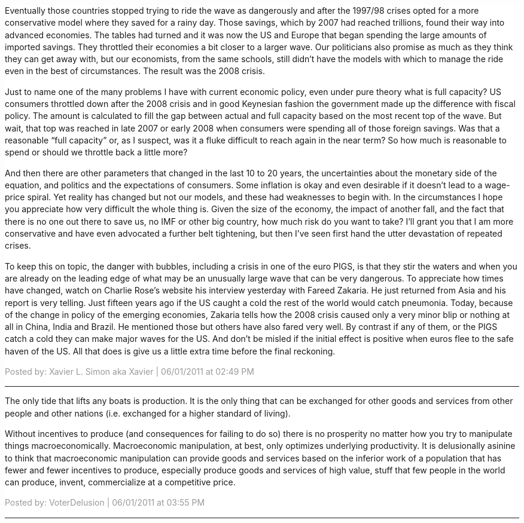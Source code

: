 Eventually those countries stopped trying to ride the wave as dangerously and after the 1997/98 crises opted for a more conservative model where they saved for a rainy day.  Those savings, which by 2007 had reached trillions, found their way into advanced economies.  The tables had turned and it was now the US and Europe that began spending the large amounts of imported savings.  They throttled their economies a bit closer to a larger wave.  Our politicians also promise as much as they think they can get away with, but our economists, from the same schools, still didn’t have the models with which to manage the ride even in the best of circumstances.  The result was the 2008 crisis.

Just to name one of the many problems I have with current economic policy, even under pure theory what is full capacity?  US consumers throttled down after the 2008 crisis and in good Keynesian fashion the government made up the difference with fiscal policy.  The amount is calculated to fill the gap between actual and full capacity based on the most recent top of the wave.  But wait, that top was reached in late 2007 or early 2008 when consumers were spending all of those foreign savings.  Was that a reasonable “full capacity” or, as I suspect, was it a fluke difficult to reach again in the near term?  So how much is reasonable to spend or should we throttle back a little more?  

And then there are other parameters that changed in the last 10 to 20 years, the uncertainties about the monetary side of the equation, and politics and the expectations of consumers.  Some inflation is okay and even desirable if it doesn’t lead to a wage-price spiral.  Yet reality has changed but not our models, and these had weaknesses to begin with.  In the circumstances I hope you appreciate how very difficult the whole thing is.  Given the size of the economy, the impact of another fall, and the fact that there is no one out there to save us, no IMF or other big country, how much risk do you want to take?  I’ll grant you that I am more conservative and have even advocated a further belt tightening, but then I’ve seen first hand the utter devastation of repeated crises.  

To keep this on topic, the danger with bubbles, including a crisis in one of the euro PIGS, is that they stir the waters and when you are already on the leading edge of what may be an unusually large wave that can be very dangerous.  To appreciate how times have changed, watch on Charlie Rose’s website his interview yesterday with Fareed Zakaria.  He just returned from Asia and his report is very telling.  Just fifteen years ago if the US caught a cold the rest of the world would catch pneumonia.  Today, because of the change in policy of the emerging economies, Zakaria tells how the 2008 crisis caused only a very minor blip or nothing at all in China, India and Brazil.  He mentioned those but others have also fared very well.  By contrast if any of them, or the PIGS catch a cold they can make major waves for the US.  And don’t be misled if the initial effect is positive when euros flee to the safe haven of the US.  All that does is give us a little extra time before the final reckoning. 

<span style="color:#999">Posted by: Xavier L. Simon aka Xavier | 06/01/2011 at 02:49 PM</span>

---

The only tide that lifts any boats is production. It is the only thing that can be exchanged for other goods and services from other people and other nations (i.e. exchanged for a higher standard of living). 

Without incentives to produce (and consequences for failing to do so) there is no prosperity no matter how you try to manipulate things macroeconomically. Macroeconomic manipulation, at best, only optimizes underlying productivity. It is delusionally asinine to think that macroeconomic manipulation can provide goods and services based on the inferior work of a population that has fewer and fewer incentives to produce, especially produce goods and services of high value, stuff that few people in the world can produce, invent, commercialize at a competitive price.


<span style="color:#999">Posted by: VoterDelusion | 06/01/2011 at 03:55 PM</span>

---